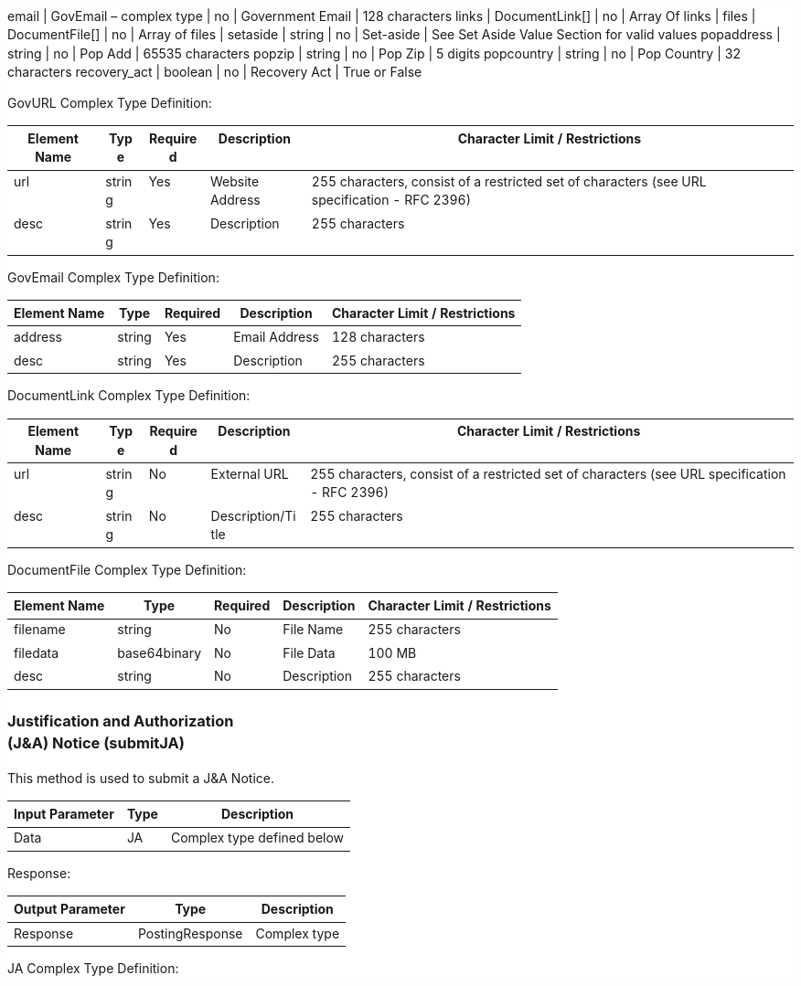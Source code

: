 email |	GovEmail – complex type |	no |	Government Email |	128 characters
links |	DocumentLink[] |	no |	Array Of links |
files |	DocumentFile[] |	no |	Array of files |
setaside |	string |	no |	Set-aside |	See Set Aside Value Section for valid values
popaddress |	string |	no	 | Pop Add |	65535 characters
popzip	| string |	no	 | Pop Zip |	5 digits
popcountry |	string |	no	 | Pop Country |	32 characters
recovery_act |	boolean |	no |	Recovery Act |	True or False

GovURL Complex Type Definition:

Element Name | Type | Required | Description | Character Limit / Restrictions
------ | ------- | ------- | ------- | -------
url	| string	| Yes |	Website Address |	255 characters, consist of a restricted set of characters (see URL specification - RFC 2396)
desc |	string |	Yes |	Description |	255 characters

GovEmail Complex Type Definition:

Element Name | Type | Required | Description | Character Limit / Restrictions
------ | ------- | ------- | ------- | -------
address	| string |	Yes |	Email Address	| 128 characters
desc |	string |	Yes |	Description |	255 characters

DocumentLink Complex Type Definition:

Element Name | Type | Required | Description | Character Limit / Restrictions
------ | ------- | ------- | ------- | -------
url | 	string	| No |	External URL |	255 characters, consist of a restricted set of characters (see URL specification - RFC 2396)
desc |	string |	No |	Description/Title |	255 characters

DocumentFile Complex Type Definition:

Element Name | Type | Required | Description | Character Limit / Restrictions
------ | ------- | ------- | ------- | -------
filename |	string	| No | 	File Name |	255 characters
filedata |	base64binary |	No |	File Data	| 100 MB
desc |	string |	No |	Description |	255 characters

### Justification and Authorization <br> (J&A) Notice (submitJA)

This method is used to submit a J&A Notice.

Input Parameter |	Type |	Description
------- | ------ | -------
Data | JA |	Complex type defined below

Response:

Output Parameter |	Type |	Description
------- | ------ | -------
Response | PostingResponse | Complex type

JA Complex Type Definition:
